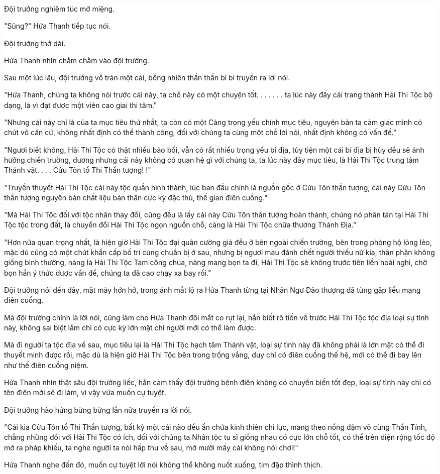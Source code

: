 Đội trưởng nghiêm túc mở miệng.

"Sủng?" Hứa Thanh tiếp tục nói.

Đội trưởng thở dài.

Hứa Thanh nhìn chằm chằm vào đội trưởng.

Sau một lúc lâu, đội trưởng vỗ trán một cái, bỗng nhiên thần thần bí bí truyền ra lời nói.

"Hứa Thanh, chúng ta không nói trước cái này, ta chỗ này có một chuyện tốt. . . . . . . ta lúc này đây cải trang thành Hải Thi Tộc bộ dạng, là vì đạt được một viên cao giai thi tâm."

"Nhưng cái này chỉ là của ta mục tiêu thứ nhất, ta còn có một Càng trọng yếu chính mục tiêu, nguyên bản ta cảm giác mình có chút vô căn cứ, không nhất định có thể thành công, đối với chúng ta cùng một chỗ lời nói, nhất định không có vấn đề."

"Ngươi biết không, Hải Thi Tộc có thật nhiều bảo bối, vẫn có rất nhiều trọng yếu bí địa, tùy tiện một cái bí địa bị hủy đều sẽ ảnh hưởng chiến trường, đương nhưng cái này không có quan hệ gì với chúng ta, ta lúc này đây mục tiêu, là Hải Thi Tộc trung tâm Thánh vật. . . . Cửu Tôn tổ Thi Thần tượng! !"

"Truyền thuyết Hải Thi Tộc cái này tộc quần hình thành, lúc ban đầu chính là nguồn gốc ở Cửu Tôn thần tượng, cái này Cửu Tôn thần tượng nguyên bản chất liệu bản thân cực kỳ đặc thù, thế gian điên cuồng."

"Mà Hải Thi Tộc đối với tộc nhân thay đổi, cũng đều là lấy cái này Cửu Tôn thần tượng hoàn thành, chúng nó phân tán tại Hải Thi Tộc tộc trong đất, là chuyển đổi Hải Thi Tộc ngọn nguồn chỗ, càng là Hải Thi Tộc chữa thương Thánh Địa."

"Hơn nữa quan trọng nhất, là hiện giờ Hải Thi Tộc đại quân cường giả đều ở bên ngoài chiến trường, bên trong phòng hộ lỏng lẻo, mặc dù cũng có một chút khẩn cấp bố trí cùng chuẩn bị ở sau, nhưng bị ngươi mau đánh chết người thiếu nữ kia, thân phận không giống bình thường, nàng là Hải Thi Tộc Tam công chúa, nàng mang bọn ta đi, Hải Thi Tộc sẽ không trước tiên liền hoài nghi, chờ bọn hắn ý thức được vấn đề, chúng ta đã cao chạy xa bay rồi."

Đội trưởng nói đến đây, mặt mày hớn hở, trong ánh mắt lộ ra Hứa Thanh từng tại Nhân Ngư Đảo thượng đã từng gặp liều mạng điên cuồng.

Mà đội trưởng chính là lời nói, cũng làm cho Hứa Thanh đôi mắt co rụt lại, hắn biết rõ tiến về trước Hải Thi Tộc tộc địa loại sự tình này, không sai biệt lắm chỉ có cực kỳ lớn mật chi người mới có thể làm được.

Mà đi người ta tộc địa về sau, mục tiêu lại là Hải Thi Tộc hạch tâm Thánh vật, loại sự tình này đã không phải là lớn mật có thể đi thuyết minh được rồi, mặc dù là hiện giờ Hải Thi Tộc bên trong trống vắng, duy chỉ có điên cuồng thế hệ, mới có thể đi bay lên như thế điên cuồng niệm.

Hứa Thanh nhìn thật sâu đội trưởng liếc, hắn cảm thấy đội trưởng bệnh điên không có chuyển biến tốt đẹp, loại sự tình này chỉ có tên điên mới sẽ đi làm, vì vậy vừa muốn cự tuyệt.

Đội trưởng hào hứng bừng bừng lần nữa truyền ra lời nói.

"Cái kia Cửu Tôn tổ Thi Thần tượng, bất kỳ một cái nào đều ẩn chứa kinh thiên chi lực, mang theo nồng đậm vô cùng Thần Tính, chẳng những đối với Hải Thi Tộc có ích, đối với chúng ta Nhân tộc tu sĩ giống nhau có cực lớn chỗ tốt, có thể trên diện rộng tốc độ mở ra pháp khiếu, ta nghe người ta nói hấp thu về sau, mở mười mấy cái không nói chơi!"

Hứa Thanh nghe đến đó, muốn cự tuyệt lời nói không thể không nuốt xuống, tim đập thình thịch.
